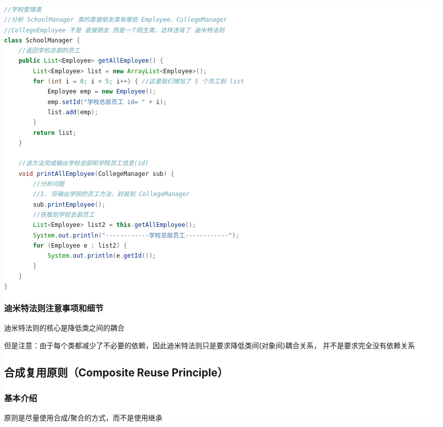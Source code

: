 ```java
//学校管理类
//分析 SchoolManager 类的直接朋友类有哪些 Employee、CollegeManager
//CollegeEmployee 不是 直接朋友 而是一个陌生类，这样违背了 迪米特法则
class SchoolManager {
    //返回学校总部的员工
    public List<Employee> getAllEmployee() {
        List<Employee> list = new ArrayList<Employee>();
        for (int i = 0; i < 5; i++) { //这里我们增加了 5 个员工到 list
            Employee emp = new Employee();
            emp.setId("学校总部员工 id= " + i);
            list.add(emp);
        }
        return list;
    }
    
    //该方法完成输出学校总部和学院员工信息(id)
    void printAllEmployee(CollegeManager sub) {
        //分析问题
        //1. 将输出学院的员工方法，封装到 CollegeManager
        sub.printEmployee();
        //获取到学校总部员工
        List<Employee> list2 = this.getAllEmployee();
        System.out.println("------------学校总部员工------------");
        for (Employee e : list2) {
            System.out.println(e.getId());
        }
    }
}
```

### 迪米特法则注意事项和细节

迪米特法则的核心是降低类之间的耦合

但是注意：由于每个类都减少了不必要的依赖，因此迪米特法则只是要求降低类间(对象间)耦合关系， 并不是要求完全没有依赖关系



## 合成复用原则（Composite Reuse Principle）

### 基本介绍

原则是尽量使用合成/聚合的方式，而不是使用继承
